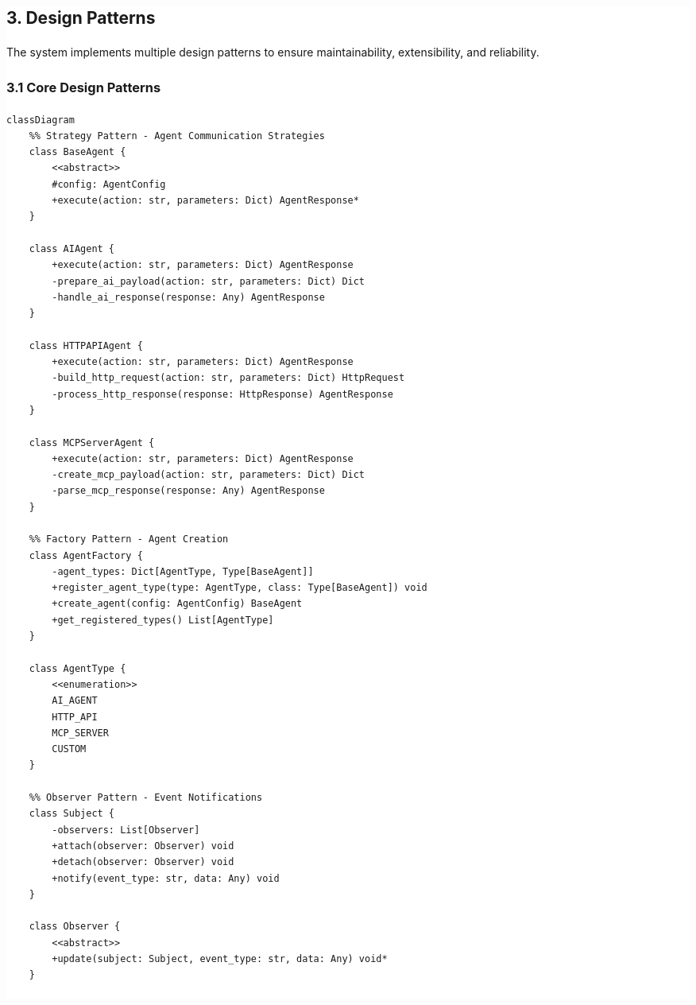 ## 3. Design Patterns

The system implements multiple design patterns to ensure maintainability, extensibility, and reliability.

### 3.1 Core Design Patterns

```mermaid
classDiagram
    %% Strategy Pattern - Agent Communication Strategies
    class BaseAgent {
        <<abstract>>
        #config: AgentConfig
        +execute(action: str, parameters: Dict) AgentResponse*
    }
    
    class AIAgent {
        +execute(action: str, parameters: Dict) AgentResponse
        -prepare_ai_payload(action: str, parameters: Dict) Dict
        -handle_ai_response(response: Any) AgentResponse
    }
    
    class HTTPAPIAgent {
        +execute(action: str, parameters: Dict) AgentResponse
        -build_http_request(action: str, parameters: Dict) HttpRequest
        -process_http_response(response: HttpResponse) AgentResponse
    }
    
    class MCPServerAgent {
        +execute(action: str, parameters: Dict) AgentResponse
        -create_mcp_payload(action: str, parameters: Dict) Dict
        -parse_mcp_response(response: Any) AgentResponse
    }
    
    %% Factory Pattern - Agent Creation
    class AgentFactory {
        -agent_types: Dict[AgentType, Type[BaseAgent]]
        +register_agent_type(type: AgentType, class: Type[BaseAgent]) void
        +create_agent(config: AgentConfig) BaseAgent
        +get_registered_types() List[AgentType]
    }
    
    class AgentType {
        <<enumeration>>
        AI_AGENT
        HTTP_API
        MCP_SERVER
        CUSTOM
    }
    
    %% Observer Pattern - Event Notifications
    class Subject {
        -observers: List[Observer]
        +attach(observer: Observer) void
        +detach(observer: Observer) void
        +notify(event_type: str, data: Any) void
    }
    
    class Observer {
        <<abstract>>
        +update(subject: Subject, event_type: str, data: Any) void*
    }
    
```
